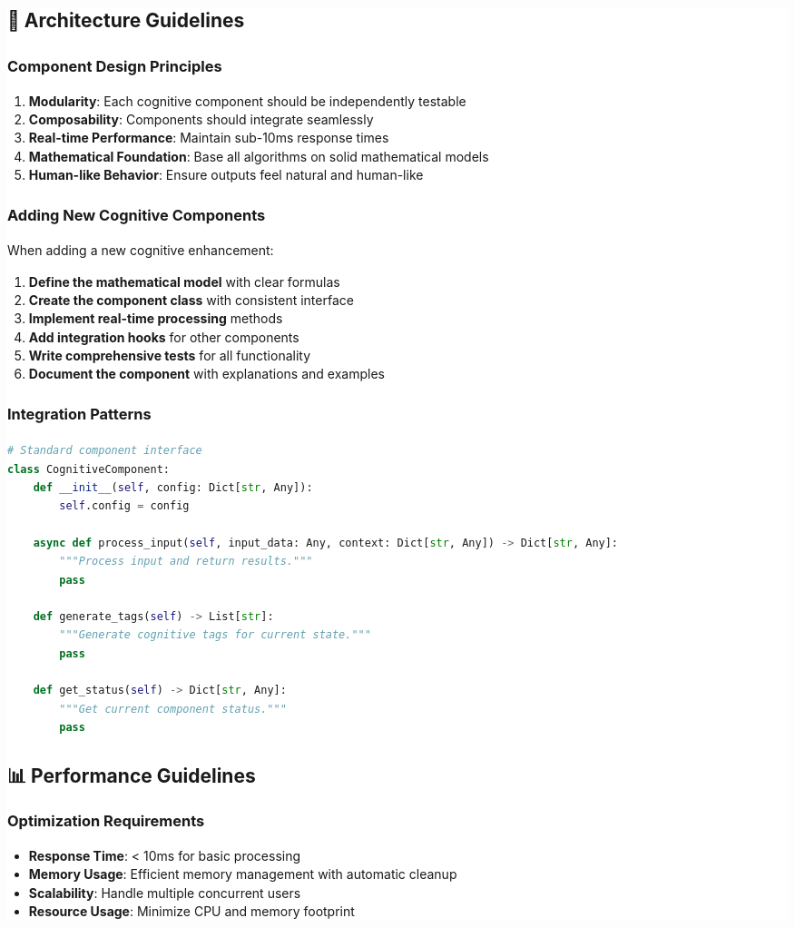 ## 🧠 Architecture Guidelines

### Component Design Principles

1. **Modularity**: Each cognitive component should be independently testable
2. **Composability**: Components should integrate seamlessly
3. **Real-time Performance**: Maintain sub-10ms response times
4. **Mathematical Foundation**: Base all algorithms on solid mathematical models
5. **Human-like Behavior**: Ensure outputs feel natural and human-like

### Adding New Cognitive Components

When adding a new cognitive enhancement:

1. **Define the mathematical model** with clear formulas
2. **Create the component class** with consistent interface
3. **Implement real-time processing** methods
4. **Add integration hooks** for other components
5. **Write comprehensive tests** for all functionality
6. **Document the component** with explanations and examples

### Integration Patterns

```python
# Standard component interface
class CognitiveComponent:
    def __init__(self, config: Dict[str, Any]):
        self.config = config
        
    async def process_input(self, input_data: Any, context: Dict[str, Any]) -> Dict[str, Any]:
        """Process input and return results."""
        pass
        
    def generate_tags(self) -> List[str]:
        """Generate cognitive tags for current state."""
        pass
        
    def get_status(self) -> Dict[str, Any]:
        """Get current component status."""
        pass
```

## 📊 Performance Guidelines

### Optimization Requirements

- **Response Time**: < 10ms for basic processing
- **Memory Usage**: Efficient memory management with automatic cleanup
- **Scalability**: Handle multiple concurrent users
- **Resource Usage**: Minimize CPU and memory footprint
